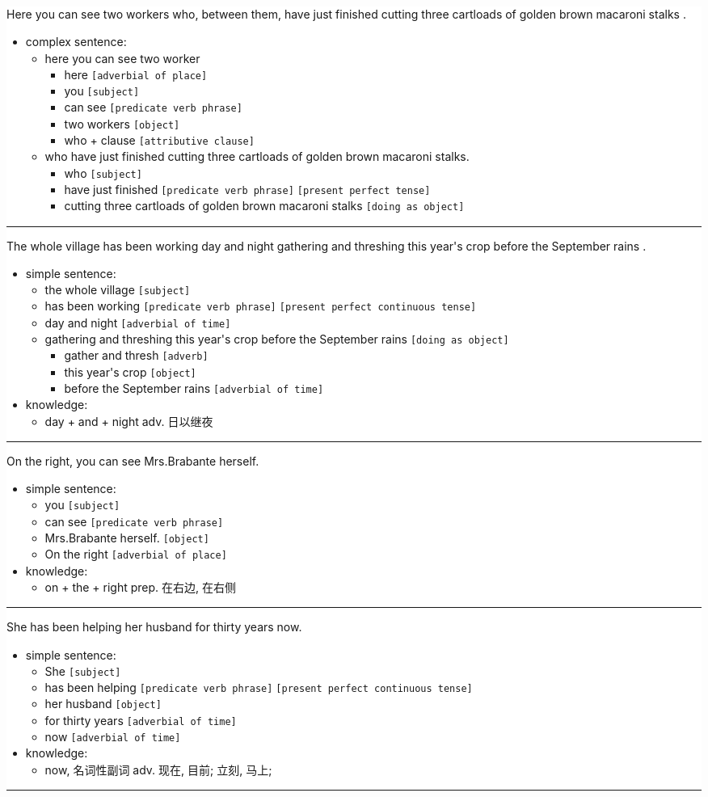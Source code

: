 
Here you can see two workers who, between them, have just finished cutting three cartloads  of golden brown macaroni stalks .
- complex sentence:
	- here you can see two worker
		- here `[adverbial of place]`
		- you `[subject]`
		- can see `[predicate verb phrase]`
		- two workers `[object]`
		- who + clause `[attributive clause]`
	- who have just finished cutting three cartloads of golden brown macaroni stalks. 
		- who `[subject]`
		- have just finished `[predicate verb phrase]` `[present perfect tense]`
		- cutting three cartloads of golden brown macaroni stalks `[doing as object]`
---

The whole village has been working day and night gathering  and threshing  this year's crop before the September rains .
- simple sentence:
	- the whole village `[subject]`
	- has been working `[predicate verb phrase]` `[present perfect continuous tense]`
	- day and night  `[adverbial of time]`
	- gathering and threshing this year's crop before the September rains `[doing as object]`
		- gather and thresh `[adverb]`
		- this year's crop `[object]`
		- before the September rains `[adverbial of time]`
- knowledge:
	- day + and + night adv. 日以继夜
	
---

On the right, you can see Mrs.Brabante herself.  
- simple sentence:
	- you `[subject]`
	- can see `[predicate verb phrase]`
	- Mrs.Brabante herself. `[object]`
	- On the right `[adverbial of place]`
- knowledge:
	- on + the + right prep. 在右边, 在右侧
	
---

She has been helping her husband for thirty years now.
- simple sentence:
	- She `[subject]`
	- has been helping `[predicate verb phrase]` `[present perfect continuous tense]`
	- her husband `[object]`
	- for thirty years  `[adverbial of time]`
	- now `[adverbial of time]`
- knowledge:
	- now, 名词性副词 adv. 现在, 目前; 立刻, 马上; 
	
---
